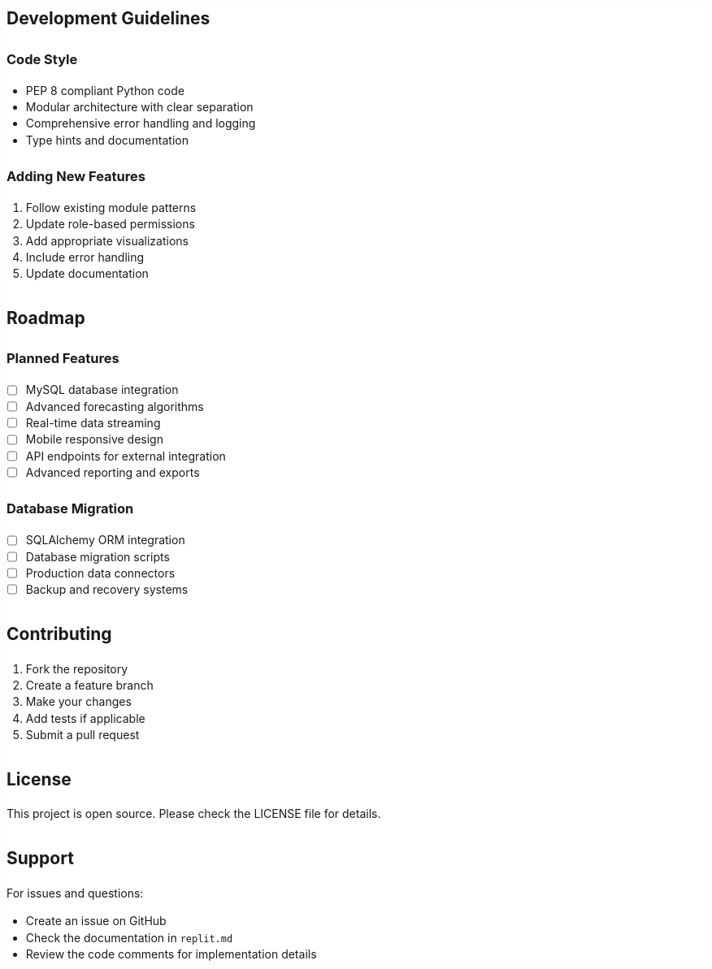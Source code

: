 ## Development Guidelines

### Code Style
- PEP 8 compliant Python code
- Modular architecture with clear separation
- Comprehensive error handling and logging
- Type hints and documentation

### Adding New Features
1. Follow existing module patterns
2. Update role-based permissions
3. Add appropriate visualizations
4. Include error handling
5. Update documentation

## Roadmap

### Planned Features
- [ ] MySQL database integration
- [ ] Advanced forecasting algorithms
- [ ] Real-time data streaming
- [ ] Mobile responsive design
- [ ] API endpoints for external integration
- [ ] Advanced reporting and exports

### Database Migration
- [ ] SQLAlchemy ORM integration
- [ ] Database migration scripts
- [ ] Production data connectors
- [ ] Backup and recovery systems

## Contributing

1. Fork the repository
2. Create a feature branch
3. Make your changes
4. Add tests if applicable
5. Submit a pull request

## License

This project is open source. Please check the LICENSE file for details.

## Support

For issues and questions:
- Create an issue on GitHub
- Check the documentation in `replit.md`
- Review the code comments for implementation details
